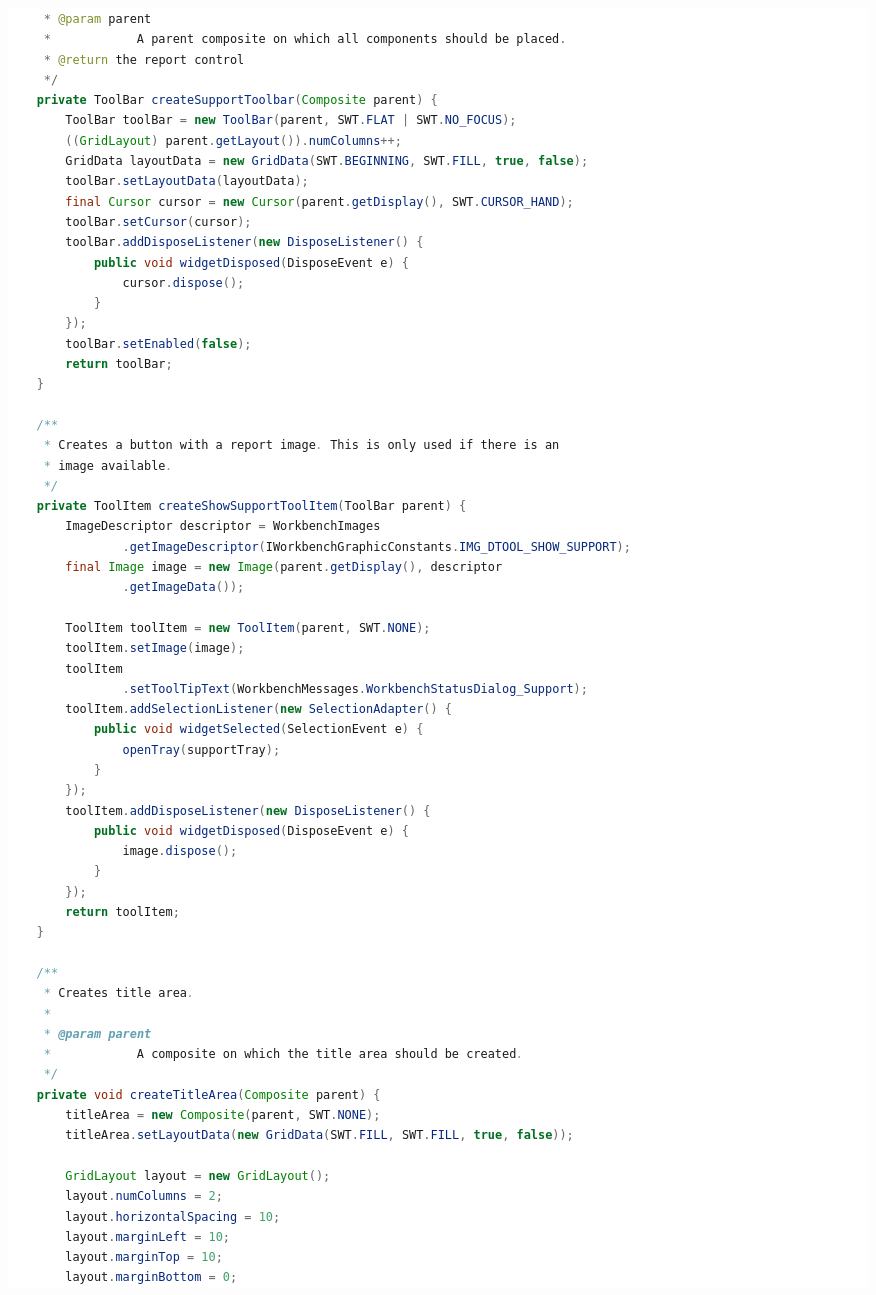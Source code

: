```java
	 * @param parent
	 *            A parent composite on which all components should be placed.
	 * @return the report control
	 */
	private ToolBar createSupportToolbar(Composite parent) {
		ToolBar toolBar = new ToolBar(parent, SWT.FLAT | SWT.NO_FOCUS);
		((GridLayout) parent.getLayout()).numColumns++;
		GridData layoutData = new GridData(SWT.BEGINNING, SWT.FILL, true, false);
		toolBar.setLayoutData(layoutData);
		final Cursor cursor = new Cursor(parent.getDisplay(), SWT.CURSOR_HAND);
		toolBar.setCursor(cursor);
		toolBar.addDisposeListener(new DisposeListener() {
			public void widgetDisposed(DisposeEvent e) {
				cursor.dispose();
			}
		});
		toolBar.setEnabled(false);
		return toolBar;
	}

	/**
	 * Creates a button with a report image. This is only used if there is an
	 * image available.
	 */
	private ToolItem createShowSupportToolItem(ToolBar parent) {
		ImageDescriptor descriptor = WorkbenchImages
				.getImageDescriptor(IWorkbenchGraphicConstants.IMG_DTOOL_SHOW_SUPPORT);
		final Image image = new Image(parent.getDisplay(), descriptor
				.getImageData());

		ToolItem toolItem = new ToolItem(parent, SWT.NONE);
		toolItem.setImage(image);
		toolItem
				.setToolTipText(WorkbenchMessages.WorkbenchStatusDialog_Support);
		toolItem.addSelectionListener(new SelectionAdapter() {
			public void widgetSelected(SelectionEvent e) {
				openTray(supportTray);
			}
		});
		toolItem.addDisposeListener(new DisposeListener() {
			public void widgetDisposed(DisposeEvent e) {
				image.dispose();
			}
		});
		return toolItem;
	}

	/**
	 * Creates title area.
	 * 
	 * @param parent
	 *            A composite on which the title area should be created.
	 */
	private void createTitleArea(Composite parent) {
		titleArea = new Composite(parent, SWT.NONE);
		titleArea.setLayoutData(new GridData(SWT.FILL, SWT.FILL, true, false));

		GridLayout layout = new GridLayout();
		layout.numColumns = 2;
		layout.horizontalSpacing = 10;
		layout.marginLeft = 10;
		layout.marginTop = 10;
		layout.marginBottom = 0;
```